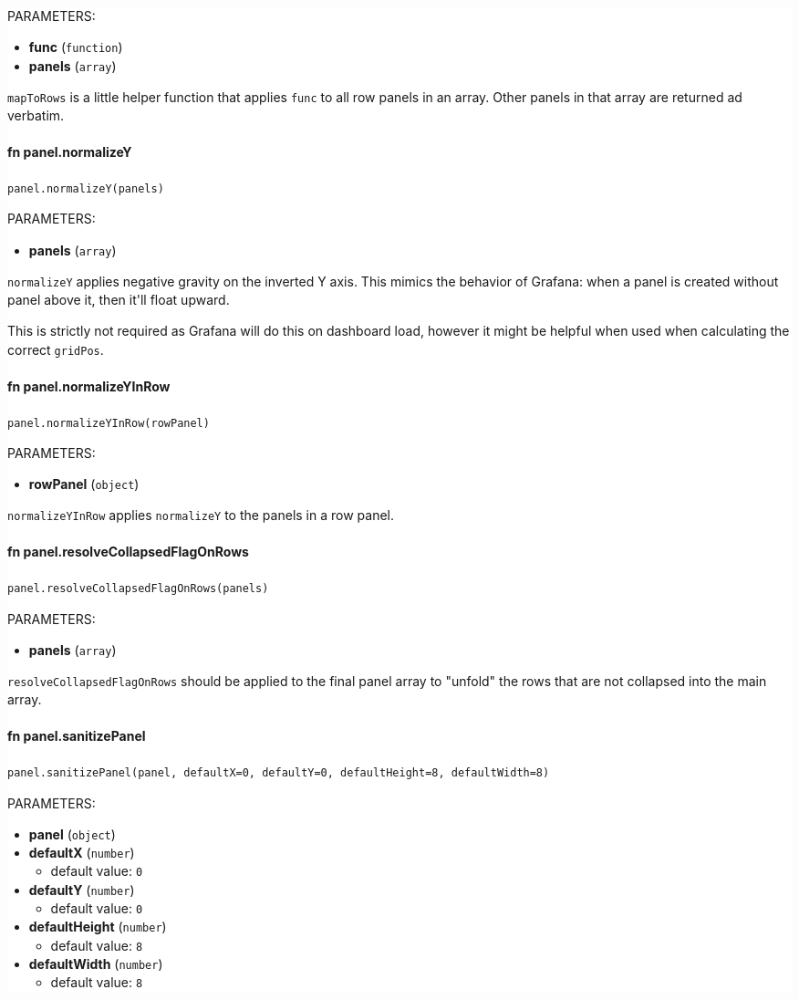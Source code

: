 PARAMETERS:

* **func** (`function`)
* **panels** (`array`)

`mapToRows` is a little helper function that applies `func` to all row panels in an array. Other panels in that array are returned ad verbatim.

#### fn panel.normalizeY

```jsonnet
panel.normalizeY(panels)
```

PARAMETERS:

* **panels** (`array`)

`normalizeY` applies negative gravity on the inverted Y axis. This mimics the behavior of Grafana: when a panel is created without panel above it, then it'll float upward.

This is strictly not required as Grafana will do this on dashboard load, however it might be helpful when used when calculating the correct `gridPos`.

#### fn panel.normalizeYInRow

```jsonnet
panel.normalizeYInRow(rowPanel)
```

PARAMETERS:

* **rowPanel** (`object`)

`normalizeYInRow` applies `normalizeY` to the panels in a row panel.

#### fn panel.resolveCollapsedFlagOnRows

```jsonnet
panel.resolveCollapsedFlagOnRows(panels)
```

PARAMETERS:

* **panels** (`array`)

`resolveCollapsedFlagOnRows` should be applied to the final panel array to "unfold" the rows that are not collapsed into the main array.

#### fn panel.sanitizePanel

```jsonnet
panel.sanitizePanel(panel, defaultX=0, defaultY=0, defaultHeight=8, defaultWidth=8)
```

PARAMETERS:

* **panel** (`object`)
* **defaultX** (`number`)
   - default value: `0`
* **defaultY** (`number`)
   - default value: `0`
* **defaultHeight** (`number`)
   - default value: `8`
* **defaultWidth** (`number`)
   - default value: `8`
